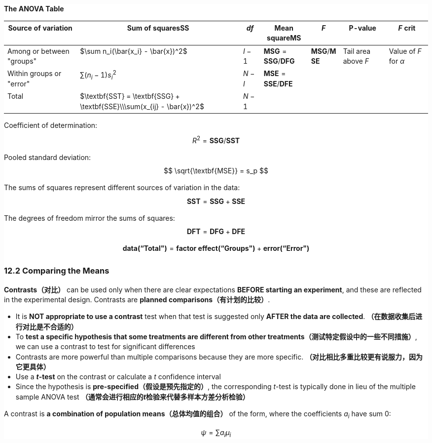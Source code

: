 **The ANOVA Table**

|Source of variation|Sum of squares$\textbf{SS}$|$df$|Mean square$\textbf{MS}$|$F$|P-value|$F$ crit|
|-|-|-|-|-|-|-|
|Among or between "groups"|$\sum n_i(\bar{x_i} - \bar{x})^2$|$I - 1$|$\textbf{MSG} = \textbf{SSG}/\textbf{DFG}$|$\textbf{MSG}/\textbf{MSE}$|Tail area above $F$|Value of $F$ for $\alpha$|
|Within groups or "error"|$\sum (n_i - 1)s_i^2$|$N - I$|$\textbf{MSE} = \textbf{SSE}/\textbf{DFE}$||||
|Total|$\textbf{SST} = \textbf{SSG} + \textbf{SSE}\\\sum(x_{ij} - \bar{x})^2$|$N - 1$|||||

Coefficient of determination: 
$$
R^2 = \textbf{SSG}/\textbf{SST}
$$

Pooled standard deviation:
$$
\sqrt{\textbf{MSE}} = s_p
$$

The sums of squares represent different sources of variation in the data:
$$
\textbf{SST} = \textbf{SSG} + \textbf{SSE}
$$

The degrees of freedom mirror the sums of squares:
$$
\textbf{DFT} = \textbf{DFG} + \textbf{DFE}
$$

$$
\textbf{data(``Total")} = \textbf{factor effect(``Groups")} + \textbf{error(``Error")}
$$

### 12.2 Comparing the Means

**Contrasts（对比）** can be used only when there are clear expectations **BEFORE starting an experiment**, and these are reflected in the experimental design. Contrasts are **planned comparisons（有计划的比较）**.
  - It is **NOT appropriate to use a contrast** test when that test is suggested only **AFTER the data are collected**. **（在数据收集后进行对比是不合适的）**
  - To **test a specific hypothesis that some treatments are different from other treatments（测试特定假设中的一些不同措施）**, we can use a contrast to test for significant differences
  - Contrasts are more powerful than multiple comparisons because they are more specific. **（对比相比多重比较更有说服力，因为它更具体）**
  - Use a **$t$-test** on the contrast or calculate a $t$ confidence interval
  - Since the hypothesis is **pre-specified（假设是预先指定的）**, the corresponding $t$-test is typically done in lieu of the multiple sample ANOVA test **（通常会进行相应的$t$检验来代替多样本方差分析检验）**

A contrast is **a combination of population means（总体均值的组合）** of the form, where the coefficients $a_i$ have sum $0$:

$$
\psi = \sum a_i\mu_i
$$
